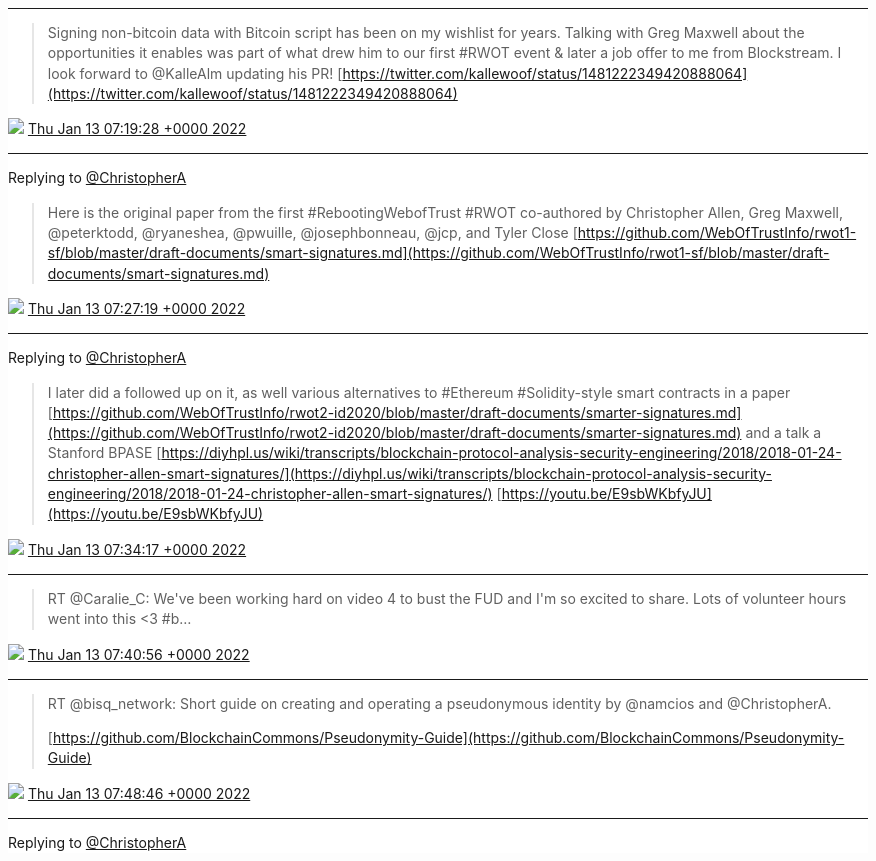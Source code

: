 ----

> Signing non-bitcoin data with Bitcoin script has been on my wishlist for years. Talking with Greg Maxwell about the opportunities it enables was part of what drew him to our first #RWOT event &amp; later a job offer to me from Blockstream. I look forward to @KalleAlm updating his PR! [https://twitter.com/kallewoof/status/1481222349420888064](https://twitter.com/kallewoof/status/1481222349420888064)

<img src="../../media/tweet.ico" width="12" /> [Thu Jan 13 07:19:28 +0000 2022](https://twitter.com/ChristopherA/status/1481526295578112000)

----

Replying to [@ChristopherA](https://twitter.com/ChristopherA/status/1481526295578112000)

> Here is the original paper from the first #RebootingWebofTrust #RWOT co-authored by Christopher Allen, Greg Maxwell, @peterktodd, @ryaneshea, @pwuille, @josephbonneau, @jcp, and Tyler Close [https://github.com/WebOfTrustInfo/rwot1-sf/blob/master/draft-documents/smart-signatures.md](https://github.com/WebOfTrustInfo/rwot1-sf/blob/master/draft-documents/smart-signatures.md)

<img src="../../media/tweet.ico" width="12" /> [Thu Jan 13 07:27:19 +0000 2022](https://twitter.com/ChristopherA/status/1481528269820231681)

----

Replying to [@ChristopherA](https://twitter.com/ChristopherA/status/1481528269820231681)

> I later did a followed up on it, as well various alternatives to #Ethereum #Solidity-style smart contracts in a paper [https://github.com/WebOfTrustInfo/rwot2-id2020/blob/master/draft-documents/smarter-signatures.md](https://github.com/WebOfTrustInfo/rwot2-id2020/blob/master/draft-documents/smarter-signatures.md) and a talk a Stanford BPASE [https://diyhpl.us/wiki/transcripts/blockchain-protocol-analysis-security-engineering/2018/2018-01-24-christopher-allen-smart-signatures/](https://diyhpl.us/wiki/transcripts/blockchain-protocol-analysis-security-engineering/2018/2018-01-24-christopher-allen-smart-signatures/) [https://youtu.be/E9sbWKbfyJU](https://youtu.be/E9sbWKbfyJU)

<img src="../../media/tweet.ico" width="12" /> [Thu Jan 13 07:34:17 +0000 2022](https://twitter.com/ChristopherA/status/1481530021793521669)

----

> RT @Caralie_C: We've been working hard on video 4 to bust the FUD and I'm so excited to share. Lots of volunteer hours went into this &lt;3 #b…

<img src="../../media/tweet.ico" width="12" /> [Thu Jan 13 07:40:56 +0000 2022](https://twitter.com/ChristopherA/status/1481531693865439232)

----

> RT @bisq_network: Short guide on creating and operating a pseudonymous identity by @namcios and @ChristopherA.  
>   
> [https://github.com/BlockchainCommons/Pseudonymity-Guide](https://github.com/BlockchainCommons/Pseudonymity-Guide)

<img src="../../media/tweet.ico" width="12" /> [Thu Jan 13 07:48:46 +0000 2022](https://twitter.com/ChristopherA/status/1481533667868512256)

----

Replying to [@ChristopherA](https://twitter.com/ChristopherA/status/1481693787160133635)
